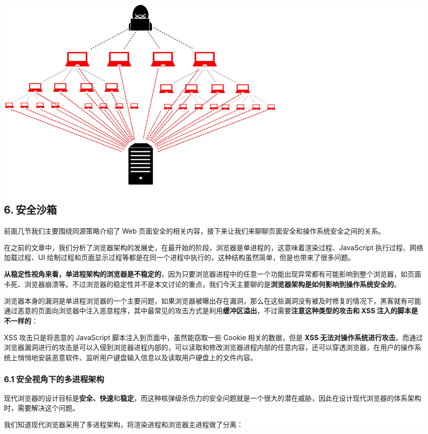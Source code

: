 ![](https://github.com/cuifanfan/Blogs/blob/master/brower/00%20%E6%B5%8F%E8%A7%88%E5%99%A8%E4%B8%AD%E7%9A%84%E7%BD%91%E7%BB%9C/images/08-10.png)

## 6. 安全沙箱

前面几节我们主要围绕同源策略介绍了 Web 页面安全的相关内容，接下来让我们来聊聊页面安全和操作系统安全之间的关系。

在之前的文章中，我们分析了浏览器架构的发展史，在最开始的阶段，浏览器是单进程的，这意味着渲染过程、JavaScript 执行过程、网络加载过程、UI 绘制过程和页面显示过程等都是在同一个进程中执行的，这种结构虽然简单，但是也带来了很多问题。

**从稳定性视角来看，单进程架构的浏览器是不稳定的**，因为只要浏览器进程中的任意一个功能出现异常都有可能影响到整个浏览器，如页面卡死、浏览器崩溃等。不过浏览器的稳定性并不是本文讨论的重点，我们今天主要聊的是**浏览器架构是如何影响到操作系统安全的**。

浏览器本身的漏洞是单进程浏览器的一个主要问题，如果浏览器被曝出存在漏洞，那么在这些漏洞没有被及时修复的情况下，黑客就有可能通过恶意的页面向浏览器中注入恶意程序，其中最常见的攻击方式是利用**缓冲区溢出**，不过需要**注意这种类型的攻击和 XSS 注入的脚本是不一样的**：

XSS 攻击只是将恶意的 JavaScript 脚本注入到页面中，虽然能窃取一些 Cookie 相关的数据，但是 **XSS 无法对操作系统进行攻击**。而通过浏览器漏洞进行的攻击是可以入侵到浏览器进程内部的，可以读取和修改浏览器进程内部的任意内容，还可以穿透浏览器，在用户的操作系统上悄悄地安装恶意软件、监听用户键盘输入信息以及读取用户硬盘上的文件内容。

### 6.1 安全视角下的多进程架构

现代浏览器的设计目标是**安全、快速**和**稳定**，而这种核弹级杀伤力的安全问题就是一个很大的潜在威胁，因此在设计现代浏览器的体系架构时，需要解决这个问题。

我们知道现代浏览器采用了多进程架构，将渲染进程和浏览器主进程做了分离：
